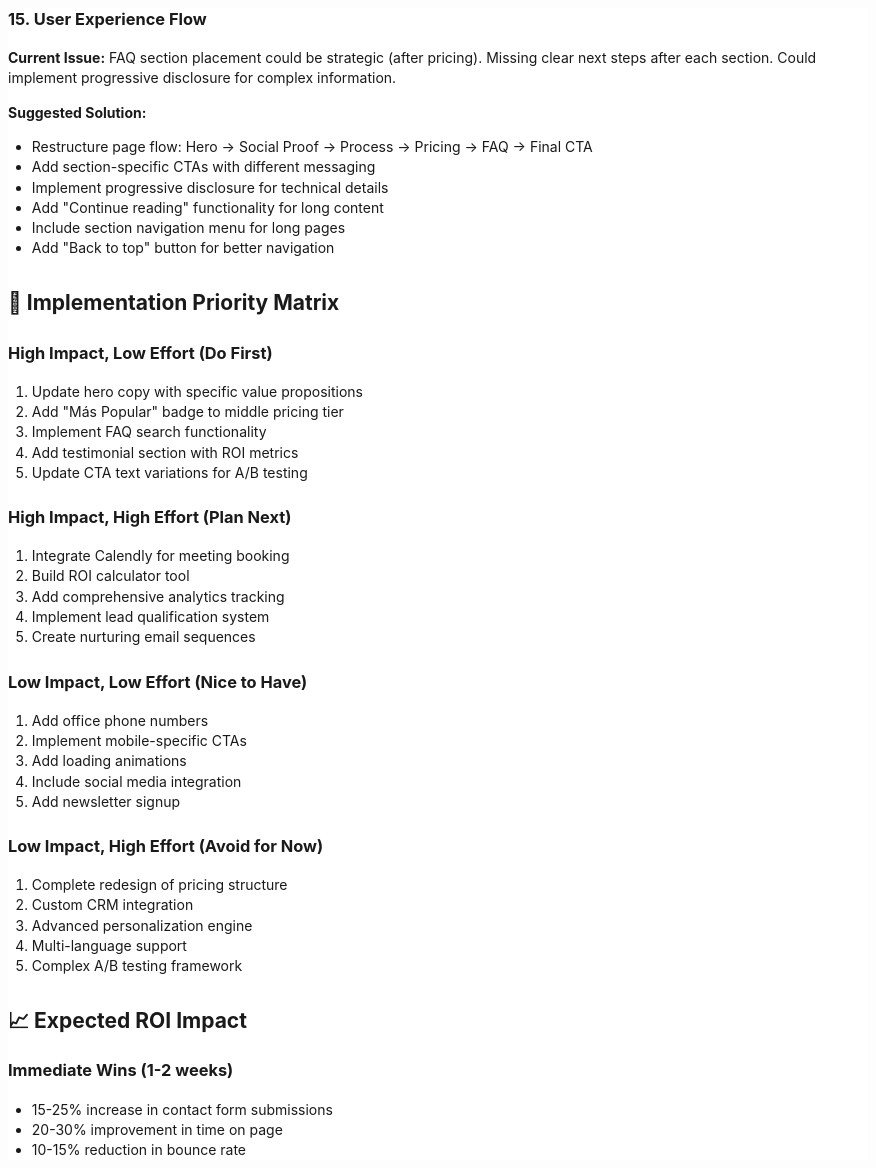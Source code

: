 ### 15. User Experience Flow
**Current Issue:** FAQ section placement could be strategic (after pricing). Missing clear next steps after each section. Could implement progressive disclosure for complex information.

**Suggested Solution:**
- Restructure page flow: Hero → Social Proof → Process → Pricing → FAQ → Final CTA
- Add section-specific CTAs with different messaging
- Implement progressive disclosure for technical details
- Add "Continue reading" functionality for long content
- Include section navigation menu for long pages
- Add "Back to top" button for better navigation

## 🎯 **Implementation Priority Matrix**

### High Impact, Low Effort (Do First)
1. Update hero copy with specific value propositions
2. Add "Más Popular" badge to middle pricing tier
3. Implement FAQ search functionality
4. Add testimonial section with ROI metrics
5. Update CTA text variations for A/B testing

### High Impact, High Effort (Plan Next)
1. Integrate Calendly for meeting booking
2. Build ROI calculator tool
3. Add comprehensive analytics tracking
4. Implement lead qualification system
5. Create nurturing email sequences

### Low Impact, Low Effort (Nice to Have)
1. Add office phone numbers
2. Implement mobile-specific CTAs
3. Add loading animations
4. Include social media integration
5. Add newsletter signup

### Low Impact, High Effort (Avoid for Now)
1. Complete redesign of pricing structure
2. Custom CRM integration
3. Advanced personalization engine
4. Multi-language support
5. Complex A/B testing framework

## 📈 **Expected ROI Impact**

### Immediate Wins (1-2 weeks)
- 15-25% increase in contact form submissions
- 20-30% improvement in time on page
- 10-15% reduction in bounce rate
